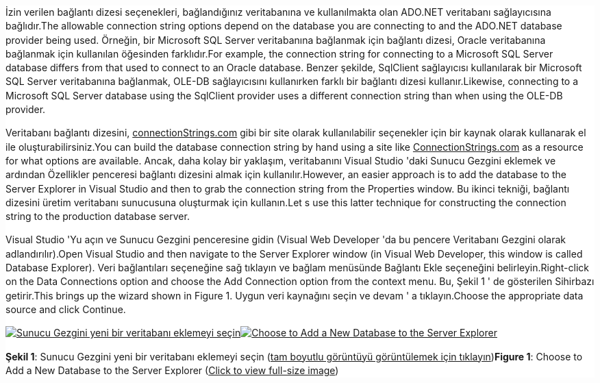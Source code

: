 <span data-ttu-id="3bb2e-135">İzin verilen bağlantı dizesi seçenekleri, bağlandığınız veritabanına ve kullanılmakta olan ADO.NET veritabanı sağlayıcısına bağlıdır.</span><span class="sxs-lookup"><span data-stu-id="3bb2e-135">The allowable connection string options depend on the database you are connecting to and the ADO.NET database provider being used.</span></span> <span data-ttu-id="3bb2e-136">Örneğin, bir Microsoft SQL Server veritabanına bağlanmak için bağlantı dizesi, Oracle veritabanına bağlanmak için kullanılan öğesinden farklıdır.</span><span class="sxs-lookup"><span data-stu-id="3bb2e-136">For example, the connection string for connecting to a Microsoft SQL Server database differs from that used to connect to an Oracle database.</span></span> <span data-ttu-id="3bb2e-137">Benzer şekilde, SqlClient sağlayıcısı kullanılarak bir Microsoft SQL Server veritabanına bağlanmak, OLE-DB sağlayıcısını kullanırken farklı bir bağlantı dizesi kullanır.</span><span class="sxs-lookup"><span data-stu-id="3bb2e-137">Likewise, connecting to a Microsoft SQL Server database using the SqlClient provider uses a different connection string than when using the OLE-DB provider.</span></span>

<span data-ttu-id="3bb2e-138">Veritabanı bağlantı dizesini, [connectionStrings.com](http://www.connectionstrings.com/) gibi bir site olarak kullanılabilir seçenekler için bir kaynak olarak kullanarak el ile oluşturabilirsiniz.</span><span class="sxs-lookup"><span data-stu-id="3bb2e-138">You can build the database connection string by hand using a site like [ConnectionStrings.com](http://www.connectionstrings.com/) as a resource for what options are available.</span></span> <span data-ttu-id="3bb2e-139">Ancak, daha kolay bir yaklaşım, veritabanını Visual Studio 'daki Sunucu Gezgini eklemek ve ardından Özellikler penceresi bağlantı dizesini almak için kullanılır.</span><span class="sxs-lookup"><span data-stu-id="3bb2e-139">However, an easier approach is to add the database to the Server Explorer in Visual Studio and then to grab the connection string from the Properties window.</span></span> <span data-ttu-id="3bb2e-140">Bu ikinci tekniği, bağlantı dizesini üretim veritabanı sunucusuna oluşturmak için kullanın.</span><span class="sxs-lookup"><span data-stu-id="3bb2e-140">Let s use this latter technique for constructing the connection string to the production database server.</span></span>

<span data-ttu-id="3bb2e-141">Visual Studio 'Yu açın ve Sunucu Gezgini penceresine gidin (Visual Web Developer 'da bu pencere Veritabanı Gezgini olarak adlandırılır).</span><span class="sxs-lookup"><span data-stu-id="3bb2e-141">Open Visual Studio and then navigate to the Server Explorer window (in Visual Web Developer, this window is called Database Explorer).</span></span> <span data-ttu-id="3bb2e-142">Veri bağlantıları seçeneğine sağ tıklayın ve bağlam menüsünde Bağlantı Ekle seçeneğini belirleyin.</span><span class="sxs-lookup"><span data-stu-id="3bb2e-142">Right-click on the Data Connections option and choose the Add Connection option from the context menu.</span></span> <span data-ttu-id="3bb2e-143">Bu, Şekil 1 ' de gösterilen Sihirbazı getirir.</span><span class="sxs-lookup"><span data-stu-id="3bb2e-143">This brings up the wizard shown in Figure 1.</span></span> <span data-ttu-id="3bb2e-144">Uygun veri kaynağını seçin ve devam ' a tıklayın.</span><span class="sxs-lookup"><span data-stu-id="3bb2e-144">Choose the appropriate data source and click Continue.</span></span>

<span data-ttu-id="3bb2e-145">[![Sunucu Gezgini yeni bir veritabanı eklemeyi seçin](configuring-the-production-web-application-to-use-the-production-database-cs/_static/image2.jpg)](configuring-the-production-web-application-to-use-the-production-database-cs/_static/image1.jpg)</span><span class="sxs-lookup"><span data-stu-id="3bb2e-145">[![Choose to Add a New Database to the Server Explorer](configuring-the-production-web-application-to-use-the-production-database-cs/_static/image2.jpg)](configuring-the-production-web-application-to-use-the-production-database-cs/_static/image1.jpg)</span></span> 

<span data-ttu-id="3bb2e-146">**Şekil 1**: Sunucu Gezgini yeni bir veritabanı eklemeyi seçin ([tam boyutlu görüntüyü görüntülemek için tıklayın](configuring-the-production-web-application-to-use-the-production-database-cs/_static/image3.jpg))</span><span class="sxs-lookup"><span data-stu-id="3bb2e-146">**Figure 1**: Choose to Add a New Database to the Server Explorer ([Click to view full-size image](configuring-the-production-web-application-to-use-the-production-database-cs/_static/image3.jpg))</span></span>
